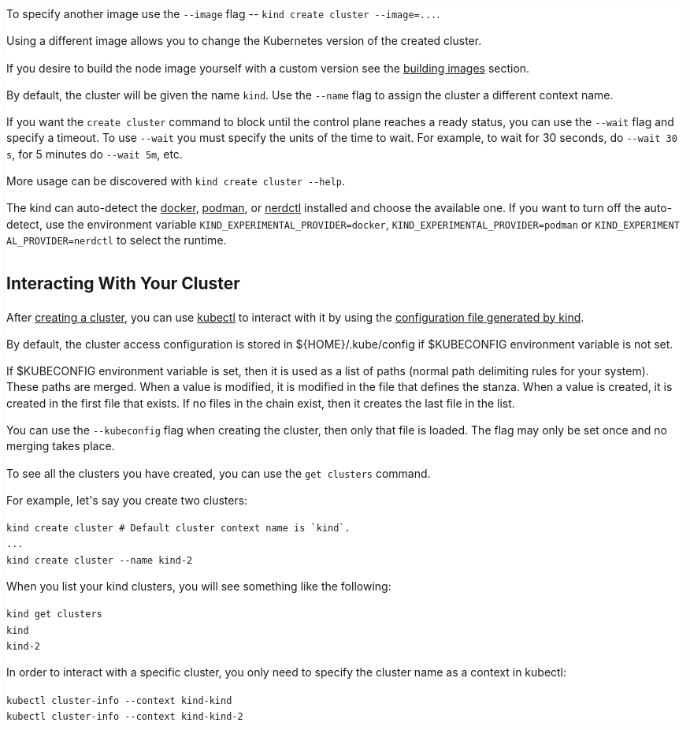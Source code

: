 To specify another image use the `--image` flag -- `kind create cluster --image=...`.

Using a different image allows you to change the Kubernetes version of the created
cluster.

If you desire to build the node image yourself with a custom version see the
[building images](#building-images) section.

By default, the cluster will be given the name `kind`.
Use the `--name` flag to assign the cluster a different context name.

If you want the `create cluster` command to block until the control plane
reaches a ready status, you can use the `--wait` flag and specify a timeout.
To use `--wait` you must specify the units of the time to wait. For example, to
wait for 30 seconds, do `--wait 30s`, for 5 minutes do `--wait 5m`, etc.

More usage can be discovered with `kind create cluster --help`.

The kind can auto-detect the [docker], [podman], or [nerdctl] installed and choose the available one. If you want to turn off the auto-detect, use the environment variable `KIND_EXPERIMENTAL_PROVIDER=docker`, `KIND_EXPERIMENTAL_PROVIDER=podman` or `KIND_EXPERIMENTAL_PROVIDER=nerdctl` to
select the runtime.

## Interacting With Your Cluster

After [creating a cluster](#creating-a-cluster), you can use [kubectl][kubectl]
to interact with it by using the [configuration file generated by kind][access multiple clusters].

By default, the cluster access configuration is stored in ${HOME}/.kube/config
if $KUBECONFIG environment variable is not set.

If $KUBECONFIG environment variable is set, then it is used as a list of paths
(normal path delimiting rules for your system). These paths are merged. When a value
is modified, it is modified in the file that defines the stanza. When a value is created,
it is created in the first file that exists. If no files in the chain exist,
then it creates the last file in the list.

You can use the `--kubeconfig` flag when creating the cluster, then only that file is loaded.
The flag may only be set once and no merging takes place.

To see all the clusters you have created, you can use the `get clusters`
command.

For example, let's say you create two clusters:
```
kind create cluster # Default cluster context name is `kind`.
...
kind create cluster --name kind-2
```

When you list your kind clusters, you will see something like the following:
```
kind get clusters
kind
kind-2
```

In order to interact with a specific cluster, you only need to specify the
cluster name as a context in kubectl:
```
kubectl cluster-info --context kind-kind
kubectl cluster-info --context kind-kind-2
```


  [known issues]: /docs/user/known-issues
[Ingress Guide]: /docs/user/ingress
[LoadBalancer Guide]: /docs/user/loadbalancer
[modules]: https://github.com/golang/go/wiki/Modules
[go-supported]: https://golang.org/doc/devel/release.html#policy
[docker]: https://www.docker.com/
[podman]: https://podman.io/
[nerdctl]: https://github.com/containerd/nerdctl
[known issues]: /docs/user/known-issues
[releases]: https://github.com/kubernetes-sigs/kind/releases
[node image]: /docs/design/node-image
[base image]: /docs/design/base-image
[kind-example-config]: https://raw.githubusercontent.com/kubernetes-sigs/kind/main/site/content/docs/user/kind-example-config.yaml
[kubernetes]: https://github.com/kubernetes/kubernetes
[kindest/node]: https://hub.docker.com/r/kindest/node/
[kubectl]: https://kubernetes.io/docs/reference/kubectl/overview/
[Docker resource lims]: https://docs.docker.com/docker-for-mac/#advanced
[install docker]: https://docs.docker.com/install/
[proxy environment variables]: https://docs.docker.com/network/proxy/#use-environment-variables
[CGO]: https://golang.org/cmd/cgo/
[Kubernetes imagePullPolicy]: https://kubernetes.io/docs/concepts/containers/images/#updating-images
[Private Registries]: /docs/user/private-registries
[customize control plane with kubeadm]: https://kubernetes.io/docs/setup/independent/control-plane-flags/
[access multiple clusters]: https://kubernetes.io/docs/tasks/access-application-cluster/configure-access-multiple-clusters/
[release notes]: https://github.com/kubernetes-sigs/kind/releases